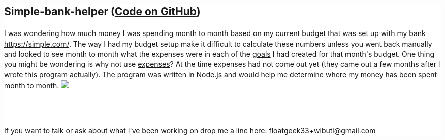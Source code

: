<h2>Simple-bank-helper (<a href="https://github.com/Connor-Knabe/simple-bank-helper">Code on GitHub</a>)</h2>
I was wondering how much money I was spending month to month based on my current budget that was set up with my bank <a href="https://www.simple.com/">https://simple.com/</a>.  The way I had my budget setup make it difficult to calculate these numbers unless you went back manually and looked to see month to month what the expenses were in each of the <a href="https://www.simple.com/features/goals">goals</a> I had created for that month's budget.  One thing you might be wondering is why not use <a href="https://www.simple.com/features/expenses">expenses</a>?  At the time expenses had not come out yet (they came out a few months after I wrote this program actually). The program was written in Node.js and would help me determine where my money has been spent month to month.  
<img class="img50" src="{{ site.baseurl }}/images/posts/what_ive_been_up_to_lately/simpleBankHelper.png" />

<br><br>

If you want to talk or ask about what I've been working on drop me a line here: <a href="mailto:&#102;&#108;&#111;&#97;&#116;&#103;&#101;&#101;&#107;&#51;&#51;&#43;&#98;&#108;&#111;&#103;&#64;&#103;&#109;&#97;&#105;&#108;&#46;&#99;&#111;&#109;">floatgeek33+wibutl@gmail.com</a>
